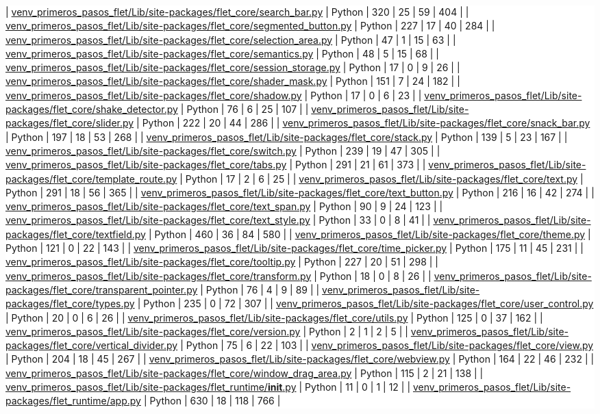 | [venv_primeros_pasos_flet/Lib/site-packages/flet_core/search_bar.py](/venv_primeros_pasos_flet/Lib/site-packages/flet_core/search_bar.py) | Python | 320 | 25 | 59 | 404 |
| [venv_primeros_pasos_flet/Lib/site-packages/flet_core/segmented_button.py](/venv_primeros_pasos_flet/Lib/site-packages/flet_core/segmented_button.py) | Python | 227 | 17 | 40 | 284 |
| [venv_primeros_pasos_flet/Lib/site-packages/flet_core/selection_area.py](/venv_primeros_pasos_flet/Lib/site-packages/flet_core/selection_area.py) | Python | 47 | 1 | 15 | 63 |
| [venv_primeros_pasos_flet/Lib/site-packages/flet_core/semantics.py](/venv_primeros_pasos_flet/Lib/site-packages/flet_core/semantics.py) | Python | 48 | 5 | 15 | 68 |
| [venv_primeros_pasos_flet/Lib/site-packages/flet_core/session_storage.py](/venv_primeros_pasos_flet/Lib/site-packages/flet_core/session_storage.py) | Python | 17 | 0 | 9 | 26 |
| [venv_primeros_pasos_flet/Lib/site-packages/flet_core/shader_mask.py](/venv_primeros_pasos_flet/Lib/site-packages/flet_core/shader_mask.py) | Python | 151 | 7 | 24 | 182 |
| [venv_primeros_pasos_flet/Lib/site-packages/flet_core/shadow.py](/venv_primeros_pasos_flet/Lib/site-packages/flet_core/shadow.py) | Python | 17 | 0 | 6 | 23 |
| [venv_primeros_pasos_flet/Lib/site-packages/flet_core/shake_detector.py](/venv_primeros_pasos_flet/Lib/site-packages/flet_core/shake_detector.py) | Python | 76 | 6 | 25 | 107 |
| [venv_primeros_pasos_flet/Lib/site-packages/flet_core/slider.py](/venv_primeros_pasos_flet/Lib/site-packages/flet_core/slider.py) | Python | 222 | 20 | 44 | 286 |
| [venv_primeros_pasos_flet/Lib/site-packages/flet_core/snack_bar.py](/venv_primeros_pasos_flet/Lib/site-packages/flet_core/snack_bar.py) | Python | 197 | 18 | 53 | 268 |
| [venv_primeros_pasos_flet/Lib/site-packages/flet_core/stack.py](/venv_primeros_pasos_flet/Lib/site-packages/flet_core/stack.py) | Python | 139 | 5 | 23 | 167 |
| [venv_primeros_pasos_flet/Lib/site-packages/flet_core/switch.py](/venv_primeros_pasos_flet/Lib/site-packages/flet_core/switch.py) | Python | 239 | 19 | 47 | 305 |
| [venv_primeros_pasos_flet/Lib/site-packages/flet_core/tabs.py](/venv_primeros_pasos_flet/Lib/site-packages/flet_core/tabs.py) | Python | 291 | 21 | 61 | 373 |
| [venv_primeros_pasos_flet/Lib/site-packages/flet_core/template_route.py](/venv_primeros_pasos_flet/Lib/site-packages/flet_core/template_route.py) | Python | 17 | 2 | 6 | 25 |
| [venv_primeros_pasos_flet/Lib/site-packages/flet_core/text.py](/venv_primeros_pasos_flet/Lib/site-packages/flet_core/text.py) | Python | 291 | 18 | 56 | 365 |
| [venv_primeros_pasos_flet/Lib/site-packages/flet_core/text_button.py](/venv_primeros_pasos_flet/Lib/site-packages/flet_core/text_button.py) | Python | 216 | 16 | 42 | 274 |
| [venv_primeros_pasos_flet/Lib/site-packages/flet_core/text_span.py](/venv_primeros_pasos_flet/Lib/site-packages/flet_core/text_span.py) | Python | 90 | 9 | 24 | 123 |
| [venv_primeros_pasos_flet/Lib/site-packages/flet_core/text_style.py](/venv_primeros_pasos_flet/Lib/site-packages/flet_core/text_style.py) | Python | 33 | 0 | 8 | 41 |
| [venv_primeros_pasos_flet/Lib/site-packages/flet_core/textfield.py](/venv_primeros_pasos_flet/Lib/site-packages/flet_core/textfield.py) | Python | 460 | 36 | 84 | 580 |
| [venv_primeros_pasos_flet/Lib/site-packages/flet_core/theme.py](/venv_primeros_pasos_flet/Lib/site-packages/flet_core/theme.py) | Python | 121 | 0 | 22 | 143 |
| [venv_primeros_pasos_flet/Lib/site-packages/flet_core/time_picker.py](/venv_primeros_pasos_flet/Lib/site-packages/flet_core/time_picker.py) | Python | 175 | 11 | 45 | 231 |
| [venv_primeros_pasos_flet/Lib/site-packages/flet_core/tooltip.py](/venv_primeros_pasos_flet/Lib/site-packages/flet_core/tooltip.py) | Python | 227 | 20 | 51 | 298 |
| [venv_primeros_pasos_flet/Lib/site-packages/flet_core/transform.py](/venv_primeros_pasos_flet/Lib/site-packages/flet_core/transform.py) | Python | 18 | 0 | 8 | 26 |
| [venv_primeros_pasos_flet/Lib/site-packages/flet_core/transparent_pointer.py](/venv_primeros_pasos_flet/Lib/site-packages/flet_core/transparent_pointer.py) | Python | 76 | 4 | 9 | 89 |
| [venv_primeros_pasos_flet/Lib/site-packages/flet_core/types.py](/venv_primeros_pasos_flet/Lib/site-packages/flet_core/types.py) | Python | 235 | 0 | 72 | 307 |
| [venv_primeros_pasos_flet/Lib/site-packages/flet_core/user_control.py](/venv_primeros_pasos_flet/Lib/site-packages/flet_core/user_control.py) | Python | 20 | 0 | 6 | 26 |
| [venv_primeros_pasos_flet/Lib/site-packages/flet_core/utils.py](/venv_primeros_pasos_flet/Lib/site-packages/flet_core/utils.py) | Python | 125 | 0 | 37 | 162 |
| [venv_primeros_pasos_flet/Lib/site-packages/flet_core/version.py](/venv_primeros_pasos_flet/Lib/site-packages/flet_core/version.py) | Python | 2 | 1 | 2 | 5 |
| [venv_primeros_pasos_flet/Lib/site-packages/flet_core/vertical_divider.py](/venv_primeros_pasos_flet/Lib/site-packages/flet_core/vertical_divider.py) | Python | 75 | 6 | 22 | 103 |
| [venv_primeros_pasos_flet/Lib/site-packages/flet_core/view.py](/venv_primeros_pasos_flet/Lib/site-packages/flet_core/view.py) | Python | 204 | 18 | 45 | 267 |
| [venv_primeros_pasos_flet/Lib/site-packages/flet_core/webview.py](/venv_primeros_pasos_flet/Lib/site-packages/flet_core/webview.py) | Python | 164 | 22 | 46 | 232 |
| [venv_primeros_pasos_flet/Lib/site-packages/flet_core/window_drag_area.py](/venv_primeros_pasos_flet/Lib/site-packages/flet_core/window_drag_area.py) | Python | 115 | 2 | 21 | 138 |
| [venv_primeros_pasos_flet/Lib/site-packages/flet_runtime/__init__.py](/venv_primeros_pasos_flet/Lib/site-packages/flet_runtime/__init__.py) | Python | 11 | 0 | 1 | 12 |
| [venv_primeros_pasos_flet/Lib/site-packages/flet_runtime/app.py](/venv_primeros_pasos_flet/Lib/site-packages/flet_runtime/app.py) | Python | 630 | 18 | 118 | 766 |